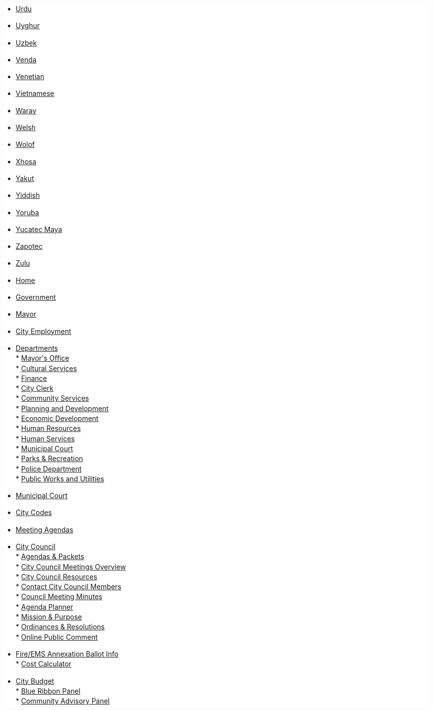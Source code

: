  *  [Urdu]() 
 *  [Uyghur]() 
 *  [Uzbek]() 
 *  [Venda]() 
 *  [Venetian]() 
 *  [Vietnamese]() 
 *  [Waray]() 
 *  [Welsh]() 
 *  [Wolof]() 
 *  [Xhosa]() 
 *  [Yakut]() 
 *  [Yiddish]() 
 *  [Yoruba]() 
 *  [Yucatec Maya]() 
 *  [Zapotec]() 
 *  [Zulu]() 

 *  [Home](https://www.edmondswa.gov/cms/One.aspx?portalId=16495016&pageId=16495024) 
 *  [Government](https://www.edmondswa.gov/cms/One.aspx?portalId=16495016&pageId=17238697)  
   *   [Mayor](https://www.edmondswa.gov/cms/one.aspx?portalid=16495016&pageid=17291997)  
   *   [City Employment](https://www.edmondswa.gov/cms/one.aspx?portalid=16495016&pageid=17291993)  
   *   [Departments](https://www.edmondswa.gov/cms/one.aspx?portalid=16495016&pageid=17238702)  
     *   [Mayor's Office](https://www.edmondswa.gov/cms/one.aspx?portalid=16495016&pageid=17238708)  
     *   [Cultural Services](https://www.edmondswa.gov/cms/one.aspx?portalid=16495016&pageid=17290706)  
     *   [Finance](https://www.edmondswa.gov/cms/one.aspx?portalid=16495016&pageid=17238860)  
     *   [City Clerk](https://www.edmondswa.gov/cms/one.aspx?portalid=16495016&pageid=17717855)  
     *   [Community Services](https://www.edmondswa.gov/cms/one.aspx?portalid=16495016&pageid=17241708)  
     *   [Planning and Development](https://www.edmondswa.gov/cms/one.aspx?portalid=16495016&pageid=17251235)  
     *   [Economic Development](https://www.edmondswa.gov/cms/one.aspx?portalid=16495016&pageid=17251155)  
     *   [Human Resources](https://www.edmondswa.gov/cms/one.aspx?portalid=16495016&pageid=17263445)  
     *   [Human Services](https://www.edmondswa.gov/cms/one.aspx?portalid=16495016&pageid=17241848)  
     *   [Municipal Court](https://www.edmondswa.gov/cms/one.aspx?portalid=16495016&pageid=17263459)  
     *   [Parks & Recreation](https://www.edmondswa.gov/cms/one.aspx?portalid=16495016&pageid=17250255)  
     *   [Police Department](https://www.edmondswa.gov/cms/one.aspx?portalid=16495016&pageid=17263540)  
     *   [Public Works and Utilities](https://www.edmondswa.gov/cms/one.aspx?portalid=16495016&pageid=17263628)  
   *   [Municipal Court](https://www.edmondswa.gov/cms/one.aspx?portalid=16495016&pageid=17291994)  
   *   [City Codes](https://www.edmondswa.gov/cms/one.aspx?portalid=16495016&pageid=17777711)  
   *   [Meeting Agendas](https://www.edmondswa.gov/cms/one.aspx?portalid=16495016&pageid=17278119)  
   *   [City Council](https://www.edmondswa.gov/cms/one.aspx?portalid=16495016&pageid=17260737)  
     *   [Agendas & Packets](https://www.edmondswa.gov/cms/one.aspx?portalid=16495016&pageid=17266610)  
     *   [City Council Meetings Overview](https://www.edmondswa.gov/cms/one.aspx?portalid=16495016&pageid=17266612)  
     *   [City Council Resources](https://www.edmondswa.gov/cms/one.aspx?portalid=16495016&pageid=17562262)  
     *   [Contact City Council Members](https://www.edmondswa.gov/cms/one.aspx?portalid=16495016&pageid=19691940)  
     *   [Council Meeting Minutes](https://www.edmondswa.gov/cms/one.aspx?portalid=16495016&pageid=17266641)  
     *   [Agenda Planner](https://www.edmondswa.gov/cms/one.aspx?portalid=16495016&pageid=17266611)  
     *   [Mission & Purpose](https://www.edmondswa.gov/cms/one.aspx?portalid=16495016&pageid=17266622)  
     *   [Ordinances & Resolutions](https://www.edmondswa.gov/cms/one.aspx?portalid=16495016&pageid=17266648)  
     *   [Online Public Comment](https://www.edmondswa.gov/cms/one.aspx?portalid=16495016&pageid=18451526)  
   *   [Fire/EMS Annexation Ballot Info](https://www.edmondswa.gov/cms/one.aspx?portalid=16495016&pageid=20635353)  
     *   [Cost Calculator](https://www.edmondswa.gov/cms/one.aspx?portalid=16495016&pageid=20718717)  
   *   [City Budget](https://www.edmondswa.gov/cms/one.aspx?portalid=16495016&pageid=20430121)  
     *   [Blue Ribbon Panel](https://www.edmondswa.gov/cms/one.aspx?portalid=16495016&pageid=20430125)  
     *   [Community Advisory Panel](https://www.edmondswa.gov/cms/one.aspx?portalid=16495016&pageid=20430128)  